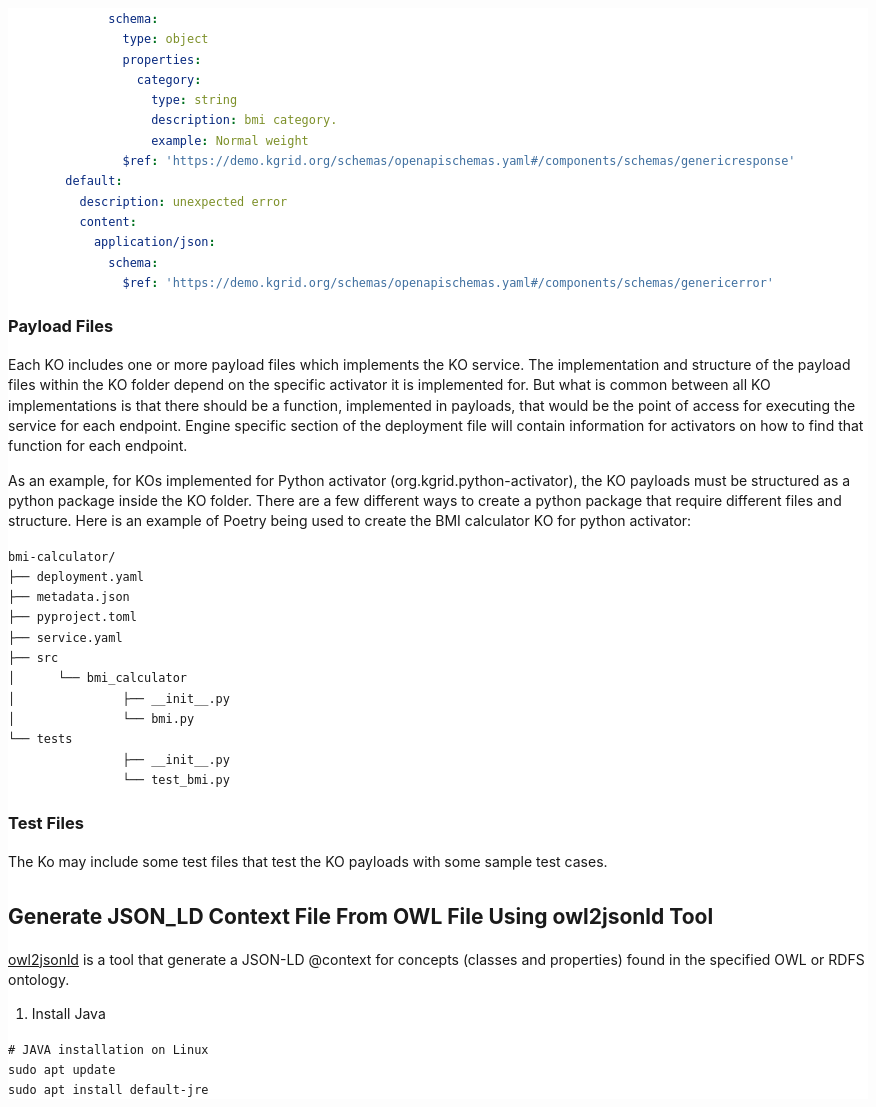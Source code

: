 ```yaml
              schema:
                type: object
                properties:
                  category:
                    type: string
                    description: bmi category.
                    example: Normal weight
                $ref: 'https://demo.kgrid.org/schemas/openapischemas.yaml#/components/schemas/genericresponse'
        default:
          description: unexpected error
          content:
            application/json:
              schema:
                $ref: 'https://demo.kgrid.org/schemas/openapischemas.yaml#/components/schemas/genericerror'
```

### Payload Files

Each KO includes one or more payload files which implements the KO service. The implementation and structure of the payload files within the KO folder depend on the specific activator it is implemented for. But what is common between all KO implementations is that there should be a function, implemented in payloads, that would be the point of access for executing the service for each endpoint. Engine specific section of the deployment file will contain information for activators on how to find that function for each endpoint. 

As an example, for KOs implemented for Python activator (org.kgrid.python-activator), the KO payloads must be structured as a python package inside the KO folder. There are a few different ways to create a python package that require different files and structure. Here is an example of Poetry being used to create the BMI calculator KO for python activator:

```
bmi-calculator/
├── deployment.yaml
├── metadata.json
├── pyproject.toml
├── service.yaml
├── src
│      └── bmi_calculator
│               ├── __init__.py
│               └── bmi.py
└── tests
                ├── __init__.py
                └── test_bmi.py

```

### Test Files

The Ko may include some test files that test the KO payloads with some sample test cases.

## Generate JSON_LD Context File From OWL File Using owl2jsonld Tool
[owl2jsonld](https://github.com/stain/owl2jsonld) is a tool that generate a JSON-LD @context for concepts (classes and properties) found in the specified OWL or RDFS ontology. 
1. Install Java
```batch
# JAVA installation on Linux
sudo apt update
sudo apt install default-jre
```
